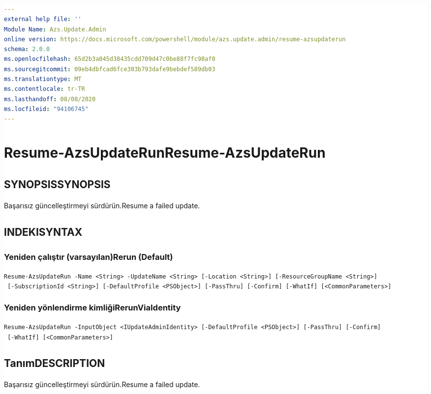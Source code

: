 ```yaml
---
external help file: ''
Module Name: Azs.Update.Admin
online version: https://docs.microsoft.com/powershell/module/azs.update.admin/resume-azsupdaterun
schema: 2.0.0
ms.openlocfilehash: 65d2b3a045d38435cdd709d47c0be88f7fc98af0
ms.sourcegitcommit: 09eb4dbfcad6fce303b793dafe9bebdef589db03
ms.translationtype: MT
ms.contentlocale: tr-TR
ms.lasthandoff: 08/08/2020
ms.locfileid: "94106745"
---
```

# <span data-ttu-id="17dc4-101">Resume-AzsUpdateRun</span><span class="sxs-lookup"><span data-stu-id="17dc4-101">Resume-AzsUpdateRun</span></span>

## <span data-ttu-id="17dc4-102">SYNOPSIS</span><span class="sxs-lookup"><span data-stu-id="17dc4-102">SYNOPSIS</span></span>
<span data-ttu-id="17dc4-103">Başarısız güncelleştirmeyi sürdürün.</span><span class="sxs-lookup"><span data-stu-id="17dc4-103">Resume a failed update.</span></span>

## <span data-ttu-id="17dc4-104">INDEKI</span><span class="sxs-lookup"><span data-stu-id="17dc4-104">SYNTAX</span></span>

### <span data-ttu-id="17dc4-105">Yeniden çalıştır (varsayılan)</span><span class="sxs-lookup"><span data-stu-id="17dc4-105">Rerun (Default)</span></span>
```
Resume-AzsUpdateRun -Name <String> -UpdateName <String> [-Location <String>] [-ResourceGroupName <String>]
 [-SubscriptionId <String>] [-DefaultProfile <PSObject>] [-PassThru] [-Confirm] [-WhatIf] [<CommonParameters>]
```

### <span data-ttu-id="17dc4-106">Yeniden yönlendirme kimliği</span><span class="sxs-lookup"><span data-stu-id="17dc4-106">RerunViaIdentity</span></span>
```
Resume-AzsUpdateRun -InputObject <IUpdateAdminIdentity> [-DefaultProfile <PSObject>] [-PassThru] [-Confirm]
 [-WhatIf] [<CommonParameters>]
```

## <span data-ttu-id="17dc4-107">Tanım</span><span class="sxs-lookup"><span data-stu-id="17dc4-107">DESCRIPTION</span></span>
<span data-ttu-id="17dc4-108">Başarısız güncelleştirmeyi sürdürün.</span><span class="sxs-lookup"><span data-stu-id="17dc4-108">Resume a failed update.</span></span>
